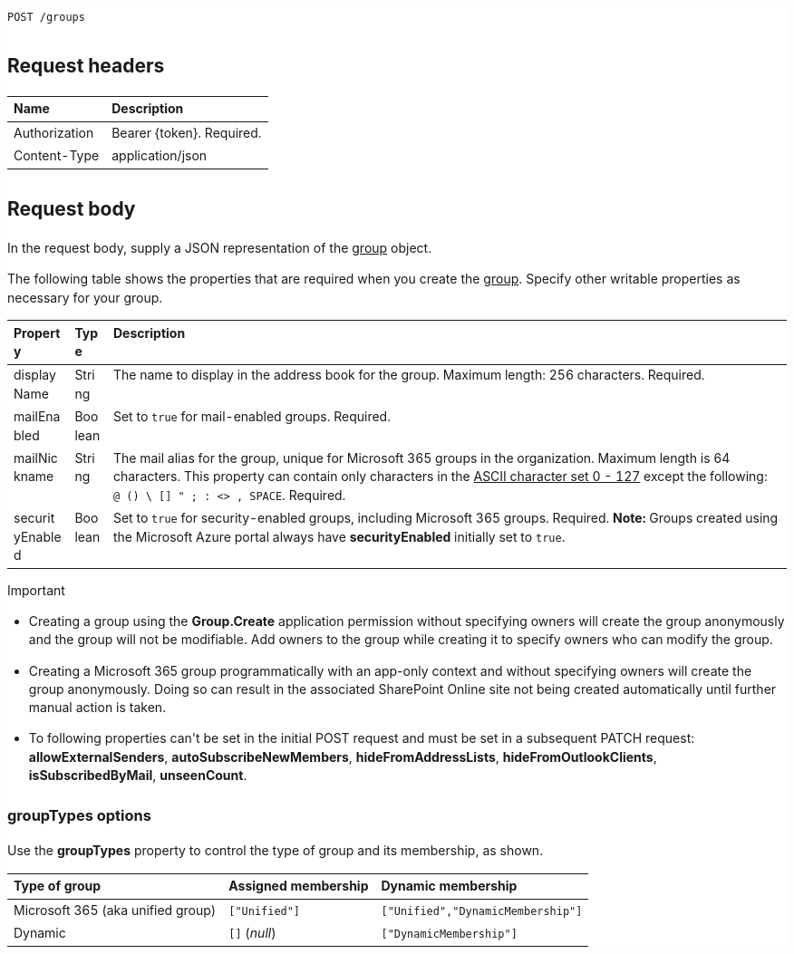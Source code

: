 

```http
POST /groups
```

## Request headers

| Name          | Description               |
| :------------ | :------------------------ |
| Authorization | Bearer {token}. Required. |
| Content-Type  | application/json          |

## Request body

In the request body, supply a JSON representation of the [group](../resources/group.md) object.

The following table shows the properties that are required when you create the [group](../resources/group.md). Specify other writable properties as necessary for your group.

| Property        | Type    | Description                                                                                                                                                                                                                                                                                                                                |
| :-------------- | :------ | :----------------------------------------------------------------------------------------------------------------------------------------------------------------------------------------------------------------------------------------------------------------------------------------------------------------------------------------- |
| displayName     | String  | The name to display in the address book for the group. Maximum length: 256 characters. Required.                                                                                                                                                                                                                                           |
| mailEnabled     | Boolean | Set to `true` for mail-enabled groups. Required.                                                                                                                                                                                                                                                                                           |
| mailNickname    | String  | The mail alias for the group, unique for Microsoft 365 groups in the organization. Maximum length is 64 characters. This property can contain only characters in the [ASCII character set 0 - 127](/office/vba/language/reference/user-interface-help/character-set-0127) except the following: ` @ () \ [] " ; : <> , SPACE`. Required. |
| securityEnabled | Boolean | Set to `true` for security-enabled groups, including Microsoft 365 groups. Required. **Note:** Groups created using the Microsoft Azure portal always have **securityEnabled** initially set to `true`.                                                                                                                                    |

> [!IMPORTANT]
>
> - Creating a group using the **Group.Create** application permission without specifying owners will create the group anonymously and the group will not be modifiable. Add owners to the group while creating it to specify owners who can modify the group.
>
> - Creating a Microsoft 365 group programmatically with an app-only context and without specifying owners will create the group anonymously. Doing so can result in the associated SharePoint Online site not being created automatically until further manual action is taken.
>
> - To following properties can't be set in the initial POST request and must be set in a subsequent PATCH request: **allowExternalSenders**, **autoSubscribeNewMembers**, **hideFromAddressLists**, **hideFromOutlookClients**, **isSubscribedByMail**, **unseenCount**.

### groupTypes options

Use the **groupTypes** property to control the type of group and its membership, as shown.

| Type of group                     | Assigned membership | Dynamic membership                |
| :-------------------------------- | :------------------ | :-------------------------------- |
| Microsoft 365 (aka unified group) | `["Unified"]`       | `["Unified","DynamicMembership"]` |
| Dynamic                           | `[]` (_null_)       | `["DynamicMembership"]`           |
